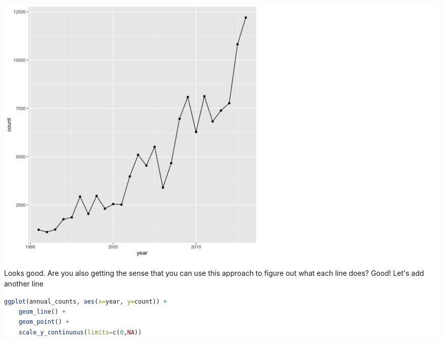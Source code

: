<img src="assets/images/03_session//unnamed-chunk-4-1.png" title="plot of chunk unnamed-chunk-4" alt="plot of chunk unnamed-chunk-4" width="504" />

Looks good. Are you also getting the sense that you can use this approach to figure out what each line does? Good! Let's add another line


```r
ggplot(annual_counts, aes(x=year, y=count)) +
	geom_line() +
	geom_point() +
	scale_y_continuous(limits=c(0,NA))
```
